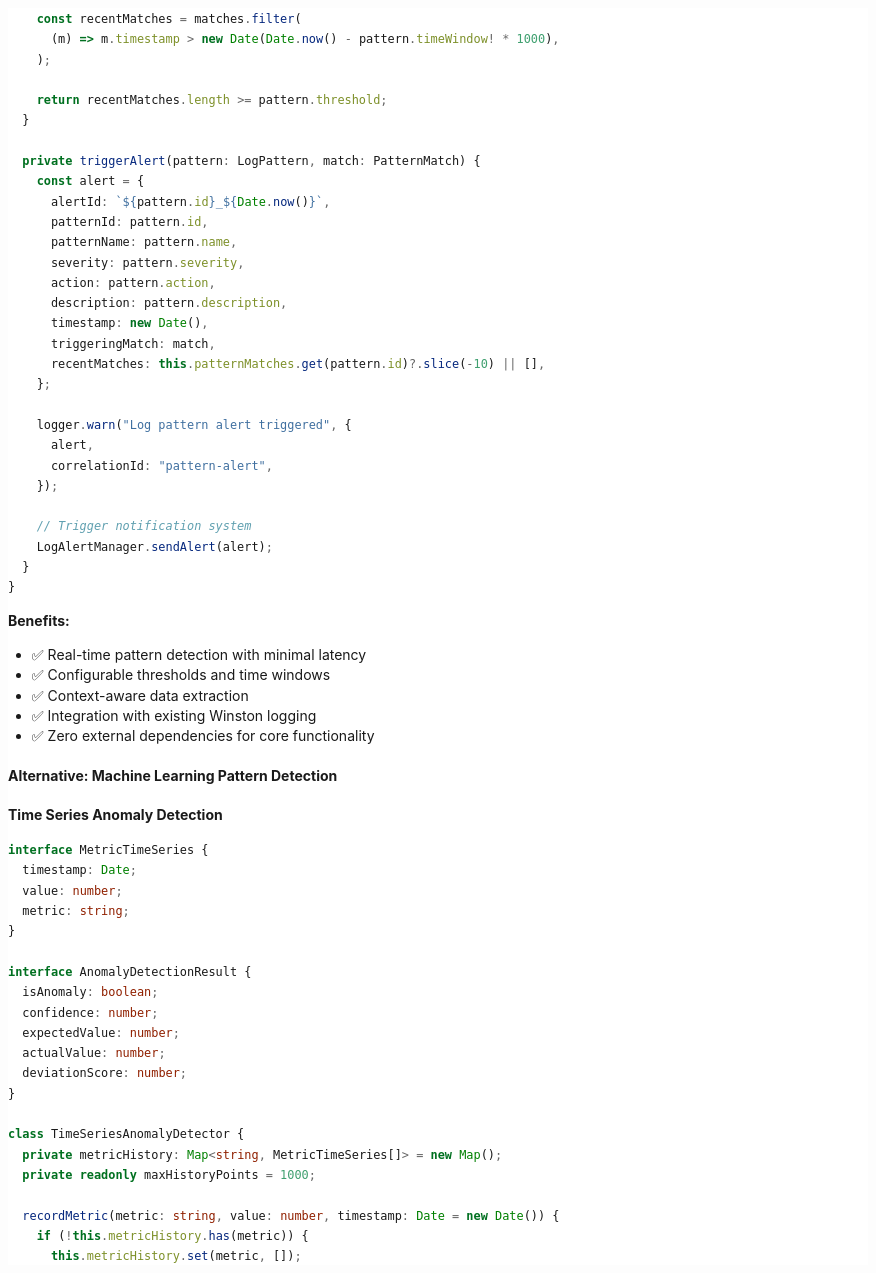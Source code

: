 ```typescript
    const recentMatches = matches.filter(
      (m) => m.timestamp > new Date(Date.now() - pattern.timeWindow! * 1000),
    );

    return recentMatches.length >= pattern.threshold;
  }

  private triggerAlert(pattern: LogPattern, match: PatternMatch) {
    const alert = {
      alertId: `${pattern.id}_${Date.now()}`,
      patternId: pattern.id,
      patternName: pattern.name,
      severity: pattern.severity,
      action: pattern.action,
      description: pattern.description,
      timestamp: new Date(),
      triggeringMatch: match,
      recentMatches: this.patternMatches.get(pattern.id)?.slice(-10) || [],
    };

    logger.warn("Log pattern alert triggered", {
      alert,
      correlationId: "pattern-alert",
    });

    // Trigger notification system
    LogAlertManager.sendAlert(alert);
  }
}
```

**Benefits:**

- ✅ Real-time pattern detection with minimal latency
- ✅ Configurable thresholds and time windows
- ✅ Context-aware data extraction
- ✅ Integration with existing Winston logging
- ✅ Zero external dependencies for core functionality

#### **Alternative: Machine Learning Pattern Detection**

**Time Series Anomaly Detection**

```typescript
interface MetricTimeSeries {
  timestamp: Date;
  value: number;
  metric: string;
}

interface AnomalyDetectionResult {
  isAnomaly: boolean;
  confidence: number;
  expectedValue: number;
  actualValue: number;
  deviationScore: number;
}

class TimeSeriesAnomalyDetector {
  private metricHistory: Map<string, MetricTimeSeries[]> = new Map();
  private readonly maxHistoryPoints = 1000;

  recordMetric(metric: string, value: number, timestamp: Date = new Date()) {
    if (!this.metricHistory.has(metric)) {
      this.metricHistory.set(metric, []);
```